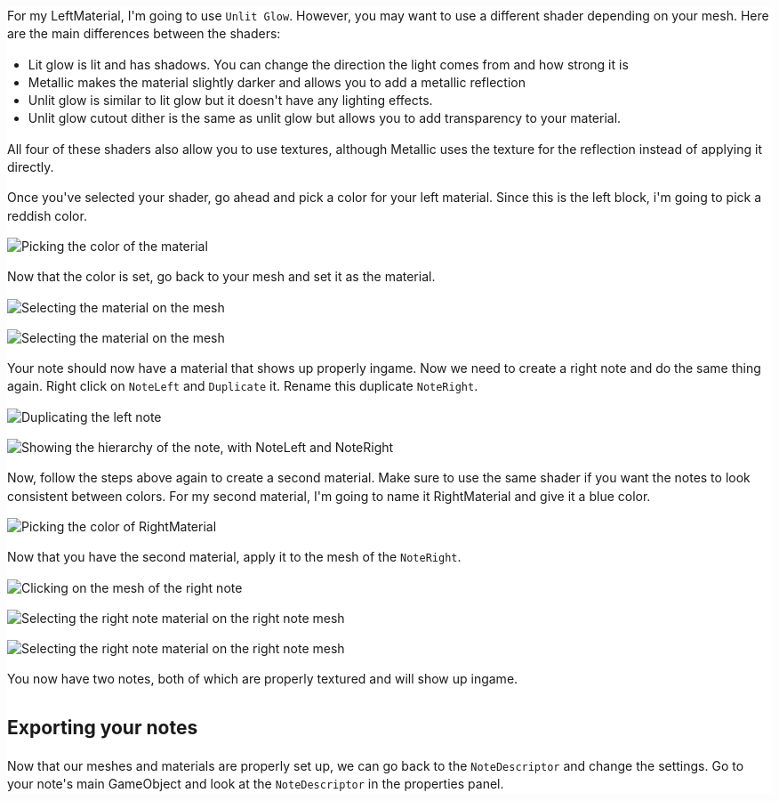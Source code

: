 For my LeftMaterial, I'm going to use `Unlit Glow`. However, you may want to use a different shader depending on your mesh.
Here are the main differences between the shaders:

- Lit glow is lit and has shadows. You can change the direction the light comes from and how strong it is
- Metallic makes the material slightly darker and allows you to add a metallic reflection
- Unlit glow is similar to lit glow but it doesn't have any lighting effects.
- Unlit glow cutout dither is the same as unlit glow but allows you to add transparency to your material.

All four of these shaders also allow you to use textures, although Metallic uses the texture for
the reflection instead of applying it directly.

Once you've selected your shader, go ahead and pick a color for your left material. Since this is
the left block, i'm going to pick a reddish color.

![Picking the color of the material](/.assets/images/models/notes/19.png)

Now that the color is set, go back to your mesh and set it as the material.

![Selecting the material on the mesh](/.assets/images/models/notes/20.png)

![Selecting the material on the mesh](/.assets/images/models/notes/21.png)

Your note should now have a material that shows up properly ingame. Now we need to create a right note and do the same
thing again. Right click on `NoteLeft` and `Duplicate` it. Rename this duplicate `NoteRight`.

![Duplicating the left note](/.assets/images/models/notes/67.png)

![Showing the hierarchy of the note, with NoteLeft and NoteRight](/.assets/images/models/notes/68.png)

Now, follow the steps above again to create a second material. Make sure to use the same shader if you want the notes to
look consistent between colors. For my second material, I'm going to name it RightMaterial and give it a blue color.

![Picking the color of RightMaterial](/.assets/images/models/notes/25.png)

Now that you have the second material, apply it to the mesh of the `NoteRight`.

![Clicking on the mesh of the right note](/.assets/images/models/notes/69.png)

![Selecting the right note material on the right note mesh](/.assets/images/models/notes/27.png)

![Selecting the right note material on the right note mesh](/.assets/images/models/notes/28.png)

You now have two notes, both of which are properly textured and will show up ingame.

## Exporting your notes

Now that our meshes and materials are properly set up, we can go back to the `NoteDescriptor` and change the settings.
Go to your note's main GameObject and look at the `NoteDescriptor` in the properties panel.
